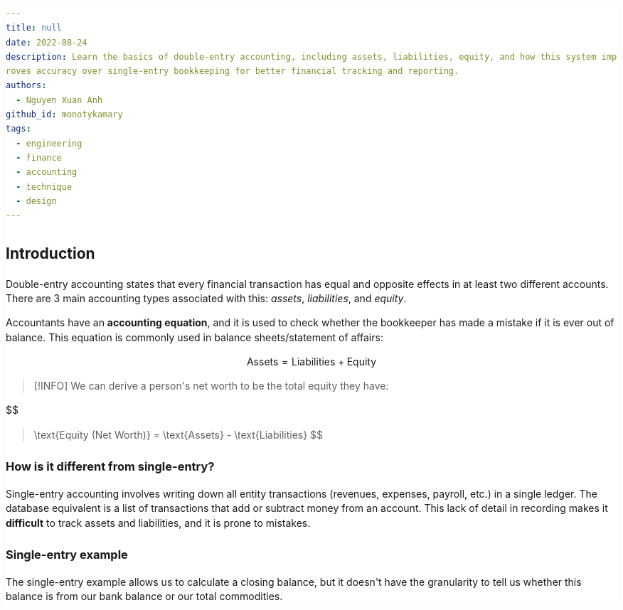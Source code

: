 ```yaml
---
title: null
date: 2022-08-24
description: Learn the basics of double-entry accounting, including assets, liabilities, equity, and how this system improves accuracy over single-entry bookkeeping for better financial tracking and reporting.
authors:
  - Nguyen Xuan Anh
github_id: monotykamary
tags:
  - engineering
  - finance
  - accounting
  - technique
  - design
---
```


## Introduction

Double-entry accounting states that every financial transaction has equal and opposite effects in at least two different accounts. There are 3 main accounting types associated with this: _assets_, _liabilities_, and _equity_.

Accountants have an **accounting equation**, and it is used to check whether the bookkeeper has made a mistake if it is ever out of balance. This equation is commonly used in balance sheets/statement of affairs:


$$
\text{Assets} = \text{Liabilities} + \text{Equity}
$$


> [!INFO] We can derive a person's net worth to be the total equity they have:
>
> 
$$
> \text{Equity (Net Worth)} = \text{Assets} - \text{Liabilities}
> $$


### How is it different from single-entry?

Single-entry accounting involves writing down all entity transactions (revenues, expenses, payroll, etc.) in a single ledger. The database equivalent is a list of transactions that add or subtract money from an account. This lack of detail in recording makes it **difficult** to track assets and liabilities, and it is prone to mistakes.

### Single-entry example

The single-entry example allows us to calculate a closing balance, but it doesn't have the granularity to tell us whether this balance is from our bank balance or our total commodities.
